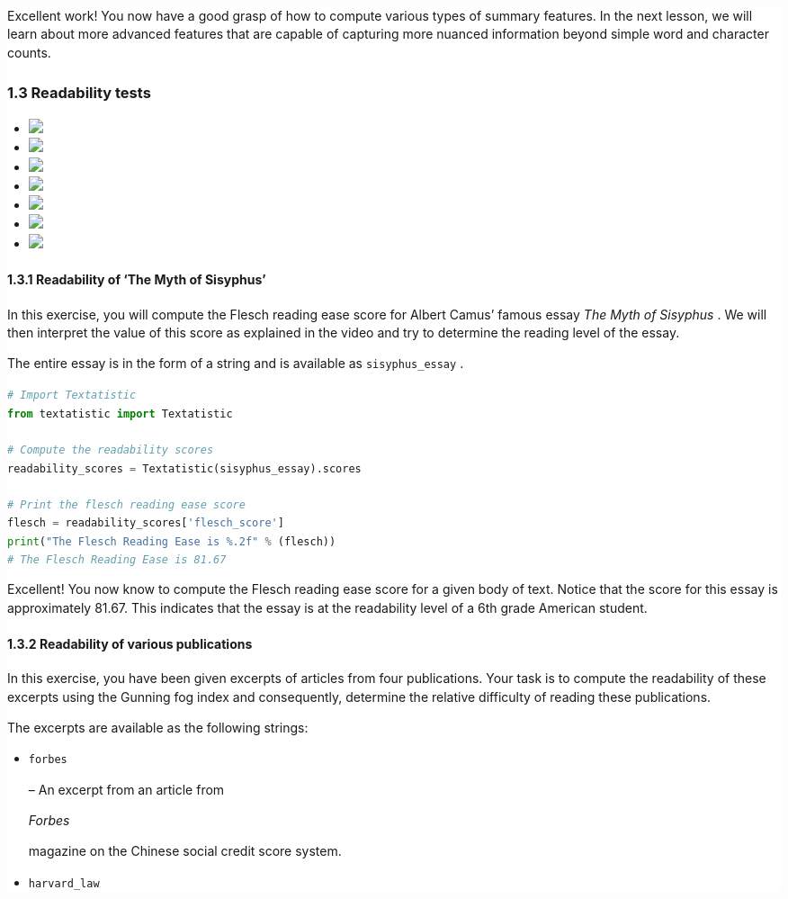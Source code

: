 Excellent work! You now have a good grasp of how to compute various types of summary features. In the next lesson, we will learn about more advanced features that are capable of capturing more nuanced information beyond simple word and character counts.

### **1.3 Readability tests**

* ![](https://datascience103579984.files.wordpress.com/2020/01/10-10.png?w=996)
* ![](https://datascience103579984.files.wordpress.com/2020/01/11-10.png?w=764)
* ![](https://datascience103579984.files.wordpress.com/2020/01/12-10.png?w=1024)
* ![](https://datascience103579984.files.wordpress.com/2020/01/13-9.png?w=1024)
* ![](https://datascience103579984.files.wordpress.com/2020/01/14-9.png?w=1008)
* ![](https://datascience103579984.files.wordpress.com/2020/01/15-9.png?w=1024)
* ![](https://datascience103579984.files.wordpress.com/2020/01/16-8.png?w=679)

#### **1.3.1 Readability of ‘The Myth of Sisyphus’**

In this exercise, you will compute the Flesch reading ease score for Albert Camus’ famous essay _The Myth of Sisyphus_ . We will then interpret the value of this score as explained in the video and try to determine the reading level of the essay.

The entire essay is in the form of a string and is available as `sisyphus_essay` .

```python
# Import Textatistic
from textatistic import Textatistic

# Compute the readability scores
readability_scores = Textatistic(sisyphus_essay).scores

# Print the flesch reading ease score
flesch = readability_scores['flesch_score']
print("The Flesch Reading Ease is %.2f" % (flesch))
# The Flesch Reading Ease is 81.67
```

Excellent! You now know to compute the Flesch reading ease score for a given body of text. Notice that the score for this essay is approximately 81.67. This indicates that the essay is at the readability level of a 6th grade American student.

#### **1.3.2 Readability of various publications**

In this exercise, you have been given excerpts of articles from four publications. Your task is to compute the readability of these excerpts using the Gunning fog index and consequently, determine the relative difficulty of reading these publications.

The excerpts are available as the following strings:

* `forbes`

  – An excerpt from an article from

  _Forbes_

  magazine on the Chinese social credit score system.

* `harvard_law`
